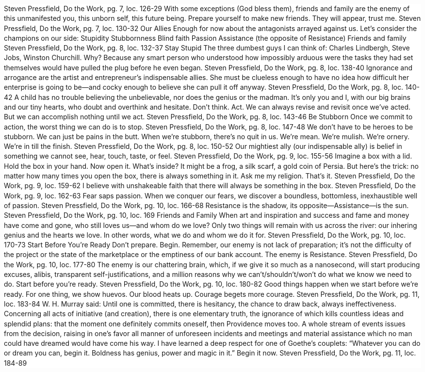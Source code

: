 Steven Pressfield, Do the Work, pg. 7, loc. 126-29
With some exceptions (God bless them), friends and family are the enemy of this unmanifested you, this unborn self, this future being. Prepare yourself to make new friends. They will appear, trust me.
Steven Pressfield, Do the Work, pg. 7, loc. 130-32
Our Allies Enough for now about the antagonists arrayed against us. Let’s consider the champions on our side: Stupidity Stubbornness Blind faith Passion Assistance (the opposite of Resistance) Friends and family
Steven Pressfield, Do the Work, pg. 8, loc. 132-37
Stay Stupid The three dumbest guys I can think of: Charles Lindbergh, Steve Jobs, Winston Churchill. Why? Because any smart person who understood how impossibly arduous were the tasks they had set themselves would have pulled the plug before he even began.
Steven Pressfield, Do the Work, pg. 8, loc. 138-40
Ignorance and arrogance are the artist and entrepreneur’s indispensable allies. She must be clueless enough to have no idea how difficult her enterprise is going to be—and cocky enough to believe she can pull it off anyway.
Steven Pressfield, Do the Work, pg. 8, loc. 140-42
A child has no trouble believing the unbelievable, nor does the genius or the madman. It’s only you and I, with our big brains and our tiny hearts, who doubt and overthink and hesitate. Don’t think. Act. We can always revise and revisit once we’ve acted. But we can accomplish nothing until we act.
Steven Pressfield, Do the Work, pg. 8, loc. 143-46
Be Stubborn Once we commit to action, the worst thing we can do is to stop.
Steven Pressfield, Do the Work, pg. 8, loc. 147-48
We don’t have to be heroes to be stubborn. We can just be pains in the butt. When we’re stubborn, there’s no quit in us. We’re mean. We’re mulish. We’re ornery. We’re in till the finish.
Steven Pressfield, Do the Work, pg. 8, loc. 150-52
Our mightiest ally (our indispensable ally) is belief in something we cannot see, hear, touch, taste, or feel.
Steven Pressfield, Do the Work, pg. 9, loc. 155-56
Imagine a box with a lid. Hold the box in your hand. Now open it. What’s inside? It might be a frog, a silk scarf, a gold coin of Persia. But here’s the trick: no matter how many times you open the box, there is always something in it. Ask me my religion. That’s it.
Steven Pressfield, Do the Work, pg. 9, loc. 159-62
I believe with unshakeable faith that there will always be something in the box.
Steven Pressfield, Do the Work, pg. 9, loc. 162-63
Fear saps passion. When we conquer our fears, we discover a boundless, bottomless, inexhaustible well of passion.
Steven Pressfield, Do the Work, pg. 10, loc. 166-68
Resistance is the shadow, its opposite—Assistance—is the sun.
Steven Pressfield, Do the Work, pg. 10, loc. 169
Friends and Family When art and inspiration and success and fame and money have come and gone, who still loves us—and whom do we love? Only two things will remain with us across the river: our inhering genius and the hearts we love. In other words, what we do and whom we do it for.
Steven Pressfield, Do the Work, pg. 10, loc. 170-73
Start Before You’re Ready Don’t prepare. Begin. Remember, our enemy is not lack of preparation; it’s not the difficulty of the project or the state of the marketplace or the emptiness of our bank account. The enemy is Resistance.
Steven Pressfield, Do the Work, pg. 10, loc. 177-80
The enemy is our chattering brain, which, if we give it so much as a nanosecond, will start producing excuses, alibis, transparent self-justifications, and a million reasons why we can’t/shouldn’t/won’t do what we know we need to do. Start before you’re ready.
Steven Pressfield, Do the Work, pg. 10, loc. 180-82
Good things happen when we start before we’re ready. For one thing, we show huevos. Our blood heats up. Courage begets more courage.
Steven Pressfield, Do the Work, pg. 11, loc. 183-84
W. H. Murray said: Until one is committed, there is hesitancy, the chance to draw back, always ineffectiveness. Concerning all acts of initiative (and creation), there is one elementary truth, the ignorance of which kills countless ideas and splendid plans: that the moment one definitely commits oneself, then Providence moves too. A whole stream of events issues from the decision, raising in one’s favor all manner of unforeseen incidents and meetings and material assistance which no man could have dreamed would have come his way. I have learned a deep respect for one of Goethe’s couplets: “Whatever you can do or dream you can, begin it. Boldness has genius, power and magic in it.” Begin it now.
Steven Pressfield, Do the Work, pg. 11, loc. 184-89